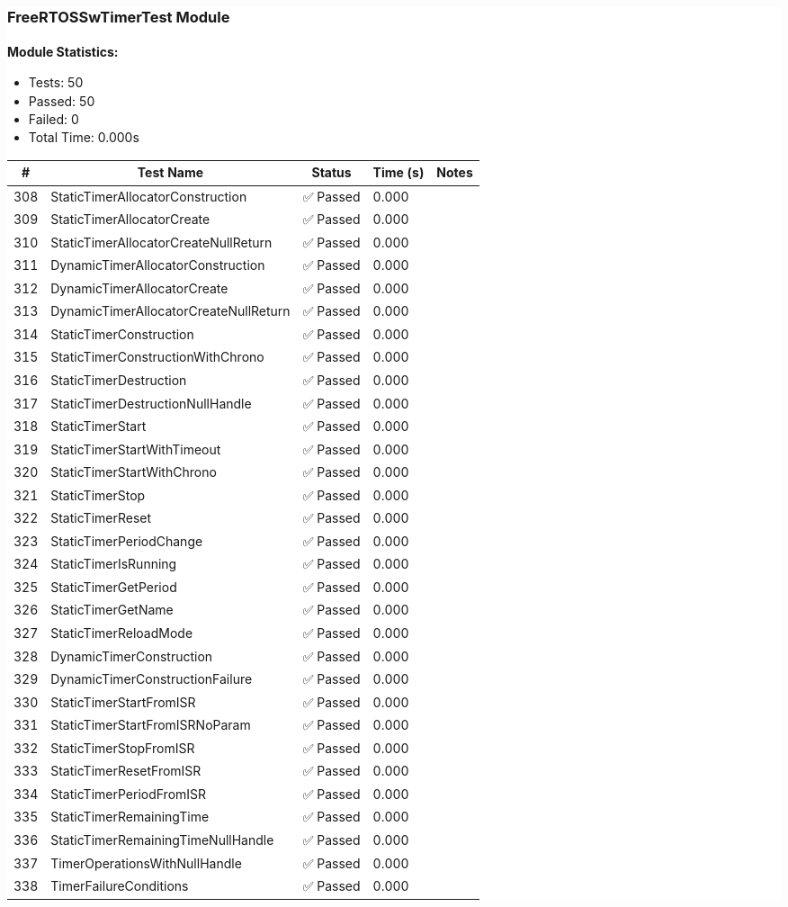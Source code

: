 ### FreeRTOSSwTimerTest Module

**Module Statistics:**
- Tests: 50
- Passed: 50
- Failed: 0
- Total Time: 0.000s

| # | Test Name | Status | Time (s) | Notes |
|---|-----------|--------|----------|-------|
| 308 | StaticTimerAllocatorConstruction | ✅ Passed | 0.000 |  |
| 309 | StaticTimerAllocatorCreate | ✅ Passed | 0.000 |  |
| 310 | StaticTimerAllocatorCreateNullReturn | ✅ Passed | 0.000 |  |
| 311 | DynamicTimerAllocatorConstruction | ✅ Passed | 0.000 |  |
| 312 | DynamicTimerAllocatorCreate | ✅ Passed | 0.000 |  |
| 313 | DynamicTimerAllocatorCreateNullReturn | ✅ Passed | 0.000 |  |
| 314 | StaticTimerConstruction | ✅ Passed | 0.000 |  |
| 315 | StaticTimerConstructionWithChrono | ✅ Passed | 0.000 |  |
| 316 | StaticTimerDestruction | ✅ Passed | 0.000 |  |
| 317 | StaticTimerDestructionNullHandle | ✅ Passed | 0.000 |  |
| 318 | StaticTimerStart | ✅ Passed | 0.000 |  |
| 319 | StaticTimerStartWithTimeout | ✅ Passed | 0.000 |  |
| 320 | StaticTimerStartWithChrono | ✅ Passed | 0.000 |  |
| 321 | StaticTimerStop | ✅ Passed | 0.000 |  |
| 322 | StaticTimerReset | ✅ Passed | 0.000 |  |
| 323 | StaticTimerPeriodChange | ✅ Passed | 0.000 |  |
| 324 | StaticTimerIsRunning | ✅ Passed | 0.000 |  |
| 325 | StaticTimerGetPeriod | ✅ Passed | 0.000 |  |
| 326 | StaticTimerGetName | ✅ Passed | 0.000 |  |
| 327 | StaticTimerReloadMode | ✅ Passed | 0.000 |  |
| 328 | DynamicTimerConstruction | ✅ Passed | 0.000 |  |
| 329 | DynamicTimerConstructionFailure | ✅ Passed | 0.000 |  |
| 330 | StaticTimerStartFromISR | ✅ Passed | 0.000 |  |
| 331 | StaticTimerStartFromISRNoParam | ✅ Passed | 0.000 |  |
| 332 | StaticTimerStopFromISR | ✅ Passed | 0.000 |  |
| 333 | StaticTimerResetFromISR | ✅ Passed | 0.000 |  |
| 334 | StaticTimerPeriodFromISR | ✅ Passed | 0.000 |  |
| 335 | StaticTimerRemainingTime | ✅ Passed | 0.000 |  |
| 336 | StaticTimerRemainingTimeNullHandle | ✅ Passed | 0.000 |  |
| 337 | TimerOperationsWithNullHandle | ✅ Passed | 0.000 |  |
| 338 | TimerFailureConditions | ✅ Passed | 0.000 |  |